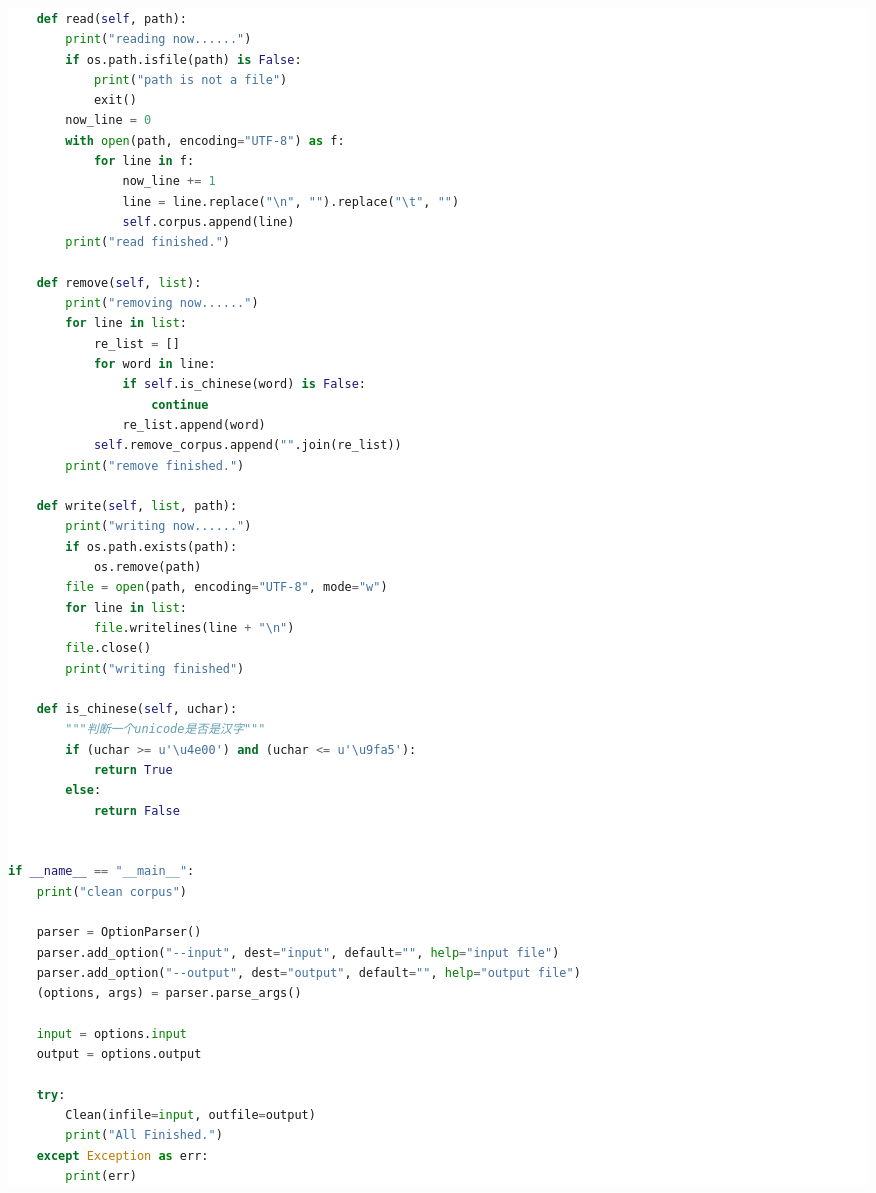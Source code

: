 ```python
    def read(self, path):
        print("reading now......")
        if os.path.isfile(path) is False:
            print("path is not a file")
            exit()
        now_line = 0
        with open(path, encoding="UTF-8") as f:
            for line in f:
                now_line += 1
                line = line.replace("\n", "").replace("\t", "")
                self.corpus.append(line)
        print("read finished.")

    def remove(self, list):
        print("removing now......")
        for line in list:
            re_list = []
            for word in line:
                if self.is_chinese(word) is False:
                    continue
                re_list.append(word)
            self.remove_corpus.append("".join(re_list))
        print("remove finished.")

    def write(self, list, path):
        print("writing now......")
        if os.path.exists(path):
            os.remove(path)
        file = open(path, encoding="UTF-8", mode="w")
        for line in list:
            file.writelines(line + "\n")
        file.close()
        print("writing finished")

    def is_chinese(self, uchar):
        """判断一个unicode是否是汉字"""
        if (uchar >= u'\u4e00') and (uchar <= u'\u9fa5'):
            return True
        else:
            return False


if __name__ == "__main__":
    print("clean corpus")

    parser = OptionParser()
    parser.add_option("--input", dest="input", default="", help="input file")
    parser.add_option("--output", dest="output", default="", help="output file")
    (options, args) = parser.parse_args()

    input = options.input
    output = options.output

    try:
        Clean(infile=input, outfile=output)
        print("All Finished.")
    except Exception as err:
        print(err)
```
